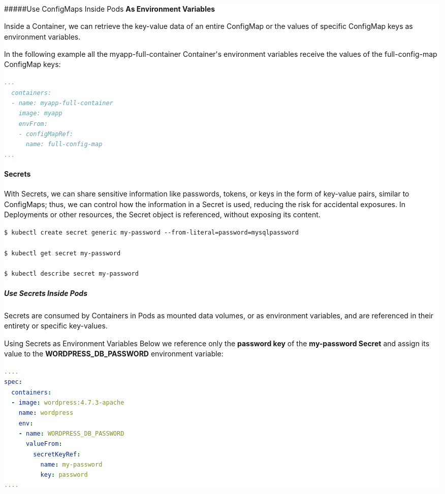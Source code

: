 #####Use ConfigMaps Inside Pods
**As Environment Variables**

Inside a Container, we can retrieve the key-value data of an entire ConfigMap or the values of specific ConfigMap keys as environment variables.

In the following example all the myapp-full-container Container's environment variables receive the values of the full-config-map ConfigMap keys:

```yaml
...
  containers:
  - name: myapp-full-container
    image: myapp
    envFrom:
    - configMapRef:
      name: full-config-map
...
```

#### Secrets

With Secrets, we can share sensitive information like passwords, tokens, or keys in the form of key-value pairs, similar to ConfigMaps; thus, we can control how the information in a Secret is used, reducing the risk for accidental exposures. In Deployments or other resources, the Secret object is referenced, without exposing its content.

```shell script
$ kubectl create secret generic my-password --from-literal=password=mysqlpassword

$ kubectl get secret my-password

$ kubectl describe secret my-password
```

##### Use Secrets Inside Pods
Secrets are consumed by Containers in Pods as mounted data volumes, or as environment variables, and are referenced in their entirety or specific key-values.

Using Secrets as Environment Variables
Below we reference only the **password key** of the **my-password Secret** and assign its value to the **WORDPRESS_DB_PASSWORD** environment variable:

```yaml
....
spec:
  containers:
  - image: wordpress:4.7.3-apache
    name: wordpress
    env:
    - name: WORDPRESS_DB_PASSWORD
      valueFrom:
        secretKeyRef:
          name: my-password
          key: password
....
```
